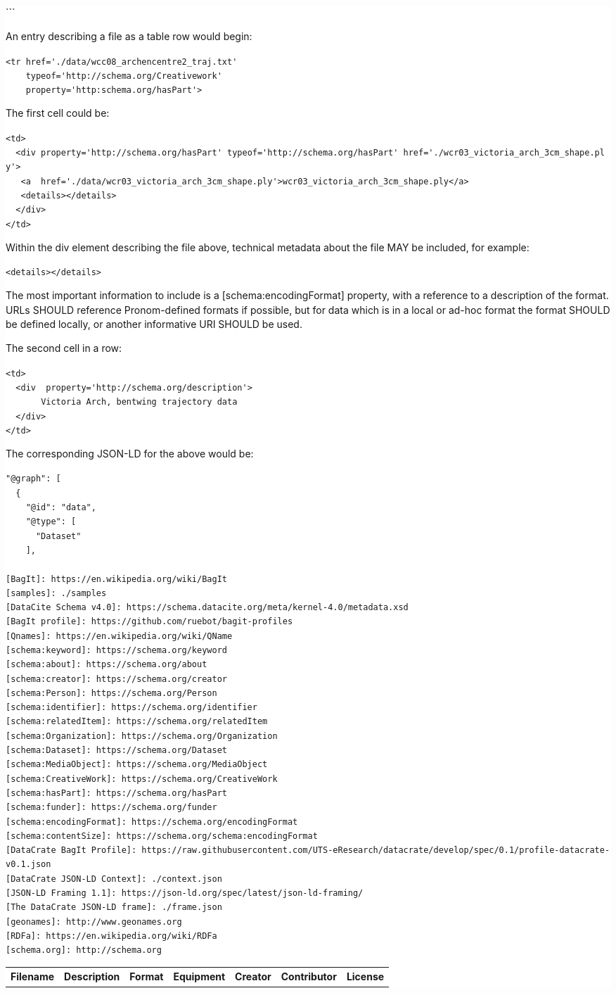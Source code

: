 ```
```
<table>
<tr>
    <th>Filename</th>
    <th>Description</th>
    <th>Format</th>
    <th>Equipment</th>
    <th>Creator</th>
    <th>Contributor</th>
    <th>License</th>
</tr>
```

An entry describing a file as a table row would begin:

```
<tr href='./data/wcc08_archencentre2_traj.txt'  
    typeof='http://schema.org/Creativework'
    property='http:schema.org/hasPart'>
```

The first cell could be:

```
<td>
  <div property='http://schema.org/hasPart' typeof='http://schema.org/hasPart' href='./wcr03_victoria_arch_3cm_shape.ply'>
   <a  href='./data/wcr03_victoria_arch_3cm_shape.ply'>wcr03_victoria_arch_3cm_shape.ply</a>
   <details></details>
  </div>
</td>
```

Within the div element describing the file above, technical metadata about the file
MAY be included, for example:

```
<details></details>
```

The most important information to include is a [schema:encodingFormat] property,
with a reference to a description of the format. URLs SHOULD reference
Pronom-defined formats if possible, but for data which is in a local or ad-hoc
format the format SHOULD be defined locally, or another informative URI SHOULD
be used.


The second cell in a row:

```
<td>
  <div  property='http://schema.org/description'>
       Victoria Arch, bentwing trajectory data
  </div>
</td>
```

The corresponding JSON-LD for the above would be:
```
"@graph": [
  {
    "@id": "data",
    "@type": [
      "Dataset"
    ],

[BagIt]: https://en.wikipedia.org/wiki/BagIt
[samples]: ./samples
[DataCite Schema v4.0]: https://schema.datacite.org/meta/kernel-4.0/metadata.xsd
[BagIt profile]: https://github.com/ruebot/bagit-profiles
[Qnames]: https://en.wikipedia.org/wiki/QName
[schema:keyword]: https://schema.org/keyword
[schema:about]: https://schema.org/about
[schema:creator]: https://schema.org/creator
[schema:Person]: https://schema.org/Person
[schema:identifier]: https://schema.org/identifier
[schema:relatedItem]: https://schema.org/relatedItem
[schema:Organization]: https://schema.org/Organization
[schema:Dataset]: https://schema.org/Dataset
[schema:MediaObject]: https://schema.org/MediaObject
[schema:CreativeWork]: https://schema.org/CreativeWork
[schema:hasPart]: https://schema.org/hasPart
[schema:funder]: https://schema.org/funder
[schema:encodingFormat]: https://schema.org/encodingFormat
[schema:contentSize]: https://schema.org/schema:encodingFormat
[DataCrate BagIt Profile]: https://raw.githubusercontent.com/UTS-eResearch/datacrate/develop/spec/0.1/profile-datacrate-v0.1.json
[DataCrate JSON-LD Context]: ./context.json
[JSON-LD Framing 1.1]: https://json-ld.org/spec/latest/json-ld-framing/
[The DataCrate JSON-LD frame]: ./frame.json
[geonames]: http://www.geonames.org
[RDFa]: https://en.wikipedia.org/wiki/RDFa
[schema.org]: http://schema.org